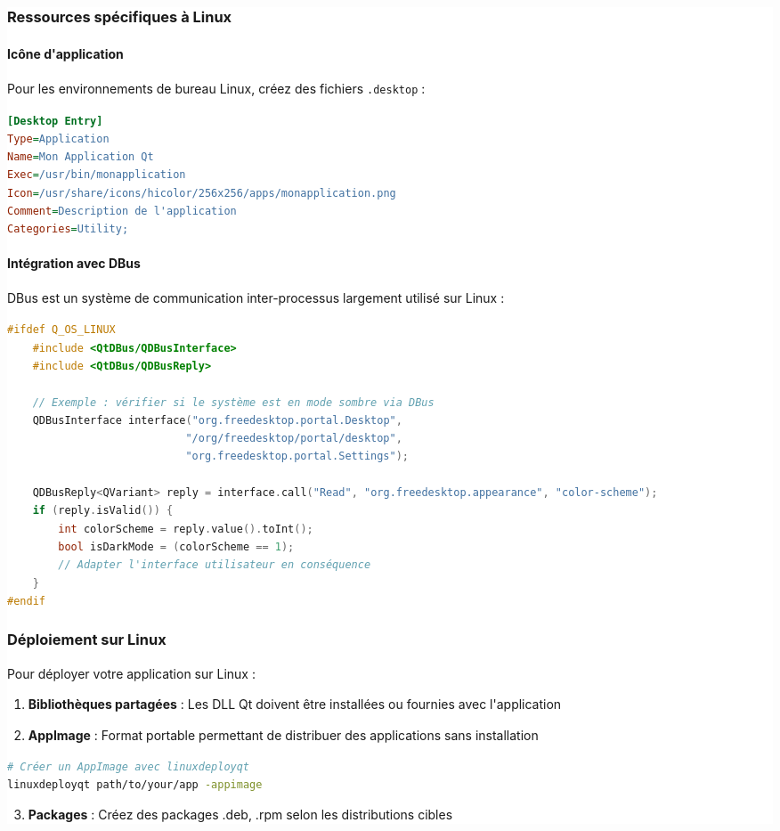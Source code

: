 
### Ressources spécifiques à Linux

#### Icône d'application

Pour les environnements de bureau Linux, créez des fichiers `.desktop` :

```ini
[Desktop Entry]
Type=Application
Name=Mon Application Qt
Exec=/usr/bin/monapplication
Icon=/usr/share/icons/hicolor/256x256/apps/monapplication.png
Comment=Description de l'application
Categories=Utility;
```

#### Intégration avec DBus

DBus est un système de communication inter-processus largement utilisé sur Linux :

```cpp
#ifdef Q_OS_LINUX
    #include <QtDBus/QDBusInterface>
    #include <QtDBus/QDBusReply>

    // Exemple : vérifier si le système est en mode sombre via DBus
    QDBusInterface interface("org.freedesktop.portal.Desktop",
                            "/org/freedesktop/portal/desktop",
                            "org.freedesktop.portal.Settings");

    QDBusReply<QVariant> reply = interface.call("Read", "org.freedesktop.appearance", "color-scheme");
    if (reply.isValid()) {
        int colorScheme = reply.value().toInt();
        bool isDarkMode = (colorScheme == 1);
        // Adapter l'interface utilisateur en conséquence
    }
#endif
```

### Déploiement sur Linux

Pour déployer votre application sur Linux :

1. **Bibliothèques partagées** : Les DLL Qt doivent être installées ou fournies avec l'application

2. **AppImage** : Format portable permettant de distribuer des applications sans installation

```bash
# Créer un AppImage avec linuxdeployqt
linuxdeployqt path/to/your/app -appimage
```

3. **Packages** : Créez des packages .deb, .rpm selon les distributions cibles
